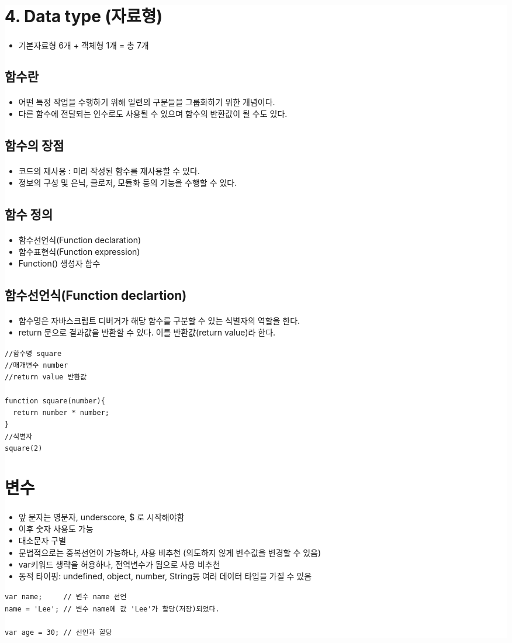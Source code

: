 

# 4. Data type (자료형)
- 기본자료형 6개 + 객체형 1개 = 총 7개

## 함수란
- 어떤 특정 작업을 수행하기 위해 일련의 구문들을 그룹화하기 위한 개념이다.
- 다른 함수에 전달되는 인수로도 사용될 수 있으며 함수의 반환값이 될 수도 있다.

## 함수의 장점
- 코드의 재사용 : 미리 작성된 함수를 재사용할 수 있다.
- 정보의 구성 및 은닉, 클로저, 모듈화 등의 기능을 수행할 수 있다.

## 함수 정의
- 함수선언식(Function declaration)
- 함수표현식(Function expression)
- Function() 생성자 함수

## 함수선언식(Function declartion)
- 함수명은 자바스크립트 디버거가 해당 함수를 구분할 수 있는 식별자의 역할을 한다.
- return 문으로 결과값을 반환할 수 있다. 이를 반환값(return value)라 한다.

```
//함수명 square 
//매개변수 number
//return value 반환값

function square(number){
  return number * number;
}
//식별자
square(2)
```


# 변수
- 앞 문자는 영문자, underscore, $ 로 시작해야함
- 이후 숫자 사용도 가능
- 대소문자 구별
- 문법적으로는 중복선언이 가능하나, 사용 비추천 (의도하지 않게 변수값을 변경할 수 있음)
- var키워드 생략을 허용하나, 전역변수가 됨으로 사용 비추천
- 동적 타이핑: undefined, object, number, String등 여러 데이터 타입을 가질 수 있음
```
var name;     // 변수 name 선언
name = 'Lee'; // 변수 name에 값 'Lee'가 할당(저장)되었다.

var age = 30; // 선언과 할당
```
